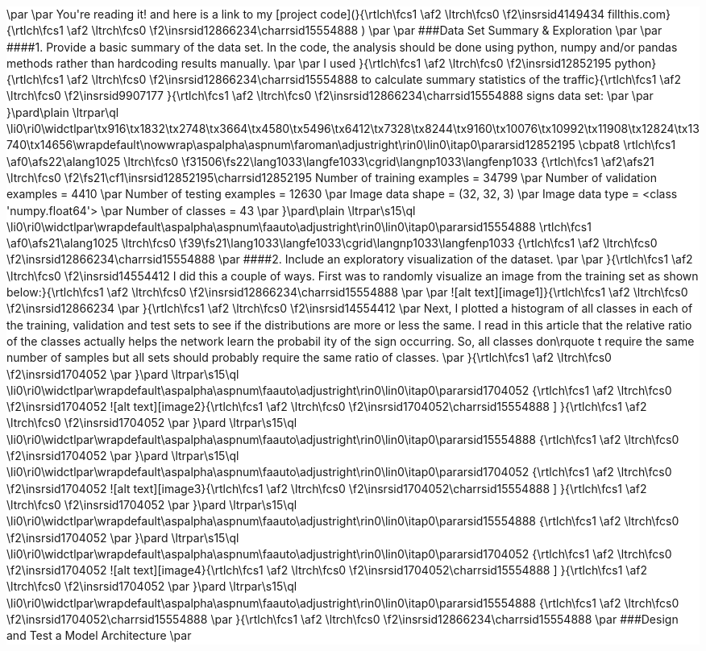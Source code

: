 \par 
\par You're reading it! and here is a link to my [project code](}{\rtlch\fcs1 \af2 \ltrch\fcs0 \f2\insrsid4149434 fillthis.com}{\rtlch\fcs1 \af2 \ltrch\fcs0 \f2\insrsid12866234\charrsid15554888 )
\par 
\par ###Data Set Summary & Exploration
\par 
\par ####1. Provide a basic summary of the data set. In the code, the analysis should be done using python, numpy and/or pandas methods rather than hardcoding results manually.
\par 
\par I used }{\rtlch\fcs1 \af2 \ltrch\fcs0 \f2\insrsid12852195 python}{\rtlch\fcs1 \af2 \ltrch\fcs0 \f2\insrsid12866234\charrsid15554888  to calculate summary statistics of the traffic}{\rtlch\fcs1 \af2 \ltrch\fcs0 \f2\insrsid9907177  }{\rtlch\fcs1 \af2 
\ltrch\fcs0 \f2\insrsid12866234\charrsid15554888 signs data set:
\par 
\par }\pard\plain \ltrpar\ql \li0\ri0\widctlpar\tx916\tx1832\tx2748\tx3664\tx4580\tx5496\tx6412\tx7328\tx8244\tx9160\tx10076\tx10992\tx11908\tx12824\tx13740\tx14656\wrapdefault\nowwrap\aspalpha\aspnum\faroman\adjustright\rin0\lin0\itap0\pararsid12852195 
\cbpat8 \rtlch\fcs1 \af0\afs22\alang1025 \ltrch\fcs0 \f31506\fs22\lang1033\langfe1033\cgrid\langnp1033\langfenp1033 {\rtlch\fcs1 \af2\afs21 \ltrch\fcs0 \f2\fs21\cf1\insrsid12852195\charrsid12852195 Number of training examples = 34799
\par Number of validation examples = 4410
\par Number of testing examples = 12630
\par Image data shape = (32, 32, 3)
\par Image data type = <class 'numpy.float64'>
\par Number of classes = 43
\par }\pard\plain \ltrpar\s15\ql \li0\ri0\widctlpar\wrapdefault\aspalpha\aspnum\faauto\adjustright\rin0\lin0\itap0\pararsid15554888 \rtlch\fcs1 \af0\afs21\alang1025 \ltrch\fcs0 \f39\fs21\lang1033\langfe1033\cgrid\langnp1033\langfenp1033 {\rtlch\fcs1 \af2 
\ltrch\fcs0 \f2\insrsid12866234\charrsid15554888 
\par ####2. Include an exploratory visualization of the dataset.
\par 
\par }{\rtlch\fcs1 \af2 \ltrch\fcs0 \f2\insrsid14554412 I did this a couple of ways. First was to randomly visualize an image from the training set as shown below:}{\rtlch\fcs1 \af2 \ltrch\fcs0 \f2\insrsid12866234\charrsid15554888 
\par 
\par ![alt text][image1]}{\rtlch\fcs1 \af2 \ltrch\fcs0 \f2\insrsid12866234 
\par }{\rtlch\fcs1 \af2 \ltrch\fcs0 \f2\insrsid14554412 
\par Next, I plotted a histogram of all classes in each of the training, validation and test sets to see if the distributions are more or less the same. I read in this article that the relative ratio of the classes actually helps the network learn the probabil
ity of the sign occurring. So, all classes don\rquote t require the same number of samples but all sets should probably require the same ratio of classes.
\par }{\rtlch\fcs1 \af2 \ltrch\fcs0 \f2\insrsid1704052 
\par }\pard \ltrpar\s15\ql \li0\ri0\widctlpar\wrapdefault\aspalpha\aspnum\faauto\adjustright\rin0\lin0\itap0\pararsid1704052 {\rtlch\fcs1 \af2 \ltrch\fcs0 \f2\insrsid1704052 ![alt text][image2}{\rtlch\fcs1 \af2 \ltrch\fcs0 \f2\insrsid1704052\charrsid15554888 ]
}{\rtlch\fcs1 \af2 \ltrch\fcs0 \f2\insrsid1704052 
\par }\pard \ltrpar\s15\ql \li0\ri0\widctlpar\wrapdefault\aspalpha\aspnum\faauto\adjustright\rin0\lin0\itap0\pararsid15554888 {\rtlch\fcs1 \af2 \ltrch\fcs0 \f2\insrsid1704052 
\par }\pard \ltrpar\s15\ql \li0\ri0\widctlpar\wrapdefault\aspalpha\aspnum\faauto\adjustright\rin0\lin0\itap0\pararsid1704052 {\rtlch\fcs1 \af2 \ltrch\fcs0 \f2\insrsid1704052 ![alt text][image3}{\rtlch\fcs1 \af2 \ltrch\fcs0 \f2\insrsid1704052\charrsid15554888 ]
}{\rtlch\fcs1 \af2 \ltrch\fcs0 \f2\insrsid1704052 
\par }\pard \ltrpar\s15\ql \li0\ri0\widctlpar\wrapdefault\aspalpha\aspnum\faauto\adjustright\rin0\lin0\itap0\pararsid15554888 {\rtlch\fcs1 \af2 \ltrch\fcs0 \f2\insrsid1704052 
\par }\pard \ltrpar\s15\ql \li0\ri0\widctlpar\wrapdefault\aspalpha\aspnum\faauto\adjustright\rin0\lin0\itap0\pararsid1704052 {\rtlch\fcs1 \af2 \ltrch\fcs0 \f2\insrsid1704052 ![alt text][image4}{\rtlch\fcs1 \af2 \ltrch\fcs0 \f2\insrsid1704052\charrsid15554888 ]
}{\rtlch\fcs1 \af2 \ltrch\fcs0 \f2\insrsid1704052 
\par }\pard \ltrpar\s15\ql \li0\ri0\widctlpar\wrapdefault\aspalpha\aspnum\faauto\adjustright\rin0\lin0\itap0\pararsid15554888 {\rtlch\fcs1 \af2 \ltrch\fcs0 \f2\insrsid1704052\charrsid15554888 
\par }{\rtlch\fcs1 \af2 \ltrch\fcs0 \f2\insrsid12866234\charrsid15554888 
\par ###Design and Test a Model Architecture
\par 